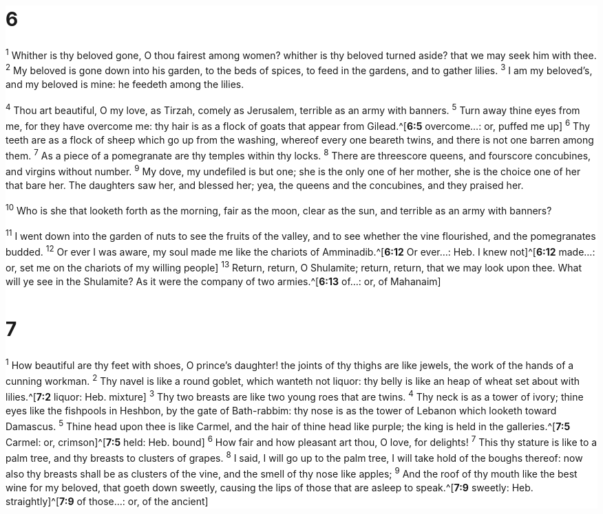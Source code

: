 


 

# 6 
<sup class='bibleverse'>1</sup> Whither is thy beloved gone, O thou fairest among women? whither is thy beloved turned aside? that we may seek him with thee. <sup class='bibleverse'>2</sup> My beloved is gone down into his garden, to the beds of spices, to feed in the gardens, and to gather lilies. <sup class='bibleverse'>3</sup> I am my beloved’s, and my beloved is mine: he feedeth among the lilies. 

<sup class='bibleverse'>4</sup> Thou art beautiful, O my love, as Tirzah, comely as Jerusalem, terrible as an army with banners. <sup class='bibleverse'>5</sup> Turn away thine eyes from me, for they have overcome me: thy hair is as a flock of goats that appear from Gilead.^[**6:5** overcome…: or, puffed me up] <sup class='bibleverse'>6</sup> Thy teeth are as a flock of sheep which go up from the washing, whereof every one beareth twins, and there is not one barren among them. <sup class='bibleverse'>7</sup> As a piece of a pomegranate are thy temples within thy locks. <sup class='bibleverse'>8</sup> There are threescore queens, and fourscore concubines, and virgins without number. <sup class='bibleverse'>9</sup> My dove, my undefiled is but one; she is the only one of her mother, she is the choice one of her that bare her. The daughters saw her, and blessed her; yea, the queens and the concubines, and they praised her. 


<sup class='bibleverse'>10</sup> Who is she that looketh forth as the morning, fair as the moon, clear as the sun, and terrible as an army with banners? 

<sup class='bibleverse'>11</sup> I went down into the garden of nuts to see the fruits of the valley, and to see whether the vine flourished, and the pomegranates budded. <sup class='bibleverse'>12</sup> Or ever I was aware, my soul made me like the chariots of Amminadib.^[**6:12** Or ever…: Heb. I knew not]^[**6:12** made…: or, set me on the chariots of my willing people] <sup class='bibleverse'>13</sup> Return, return, O Shulamite; return, return, that we may look upon thee. What will ye see in the Shulamite? As it were the company of two armies.^[**6:13** of…: or, of Mahanaim]


 

# 7 
<sup class='bibleverse'>1</sup> How beautiful are thy feet with shoes, O prince’s daughter! the joints of thy thighs are like jewels, the work of the hands of a cunning workman. <sup class='bibleverse'>2</sup> Thy navel is like a round goblet, which wanteth not liquor: thy belly is like an heap of wheat set about with lilies.^[**7:2** liquor: Heb. mixture] <sup class='bibleverse'>3</sup> Thy two breasts are like two young roes that are twins. <sup class='bibleverse'>4</sup> Thy neck is as a tower of ivory; thine eyes like the fishpools in Heshbon, by the gate of Bath-rabbim: thy nose is as the tower of Lebanon which looketh toward Damascus. <sup class='bibleverse'>5</sup> Thine head upon thee is like Carmel, and the hair of thine head like purple; the king is held in the galleries.^[**7:5** Carmel: or, crimson]^[**7:5** held: Heb. bound] <sup class='bibleverse'>6</sup> How fair and how pleasant art thou, O love, for delights! <sup class='bibleverse'>7</sup> This thy stature is like to a palm tree, and thy breasts to clusters of grapes. <sup class='bibleverse'>8</sup> I said, I will go up to the palm tree, I will take hold of the boughs thereof: now also thy breasts shall be as clusters of the vine, and the smell of thy nose like apples; <sup class='bibleverse'>9</sup> And the roof of thy mouth like the best wine for my beloved, that goeth down sweetly, causing the lips of those that are asleep to speak.^[**7:9** sweetly: Heb. straightly]^[**7:9** of those…: or, of the ancient] 
